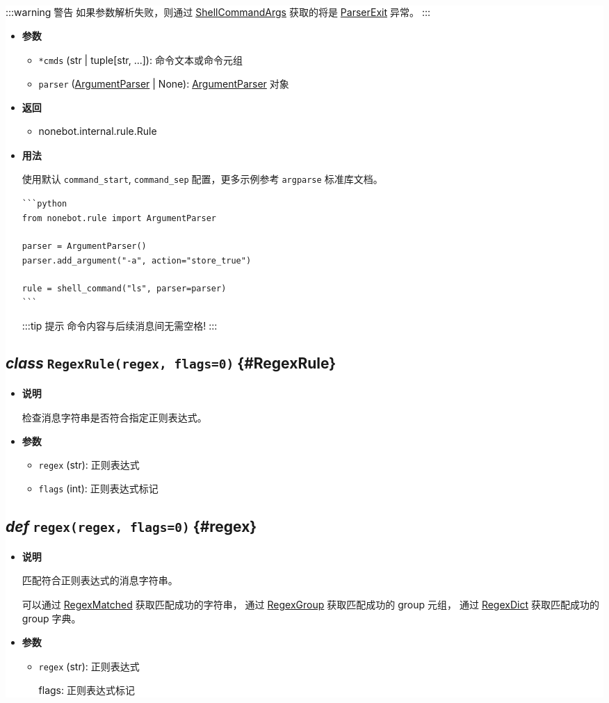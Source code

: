   :::warning 警告
  如果参数解析失败，则通过 [ShellCommandArgs](./params.md#ShellCommandArgs)
  获取的将是 [ParserExit](./exception.md#ParserExit) 异常。
  :::

- **参数**

  - `*cmds` (str | tuple[str, ...]): 命令文本或命令元组

  - `parser` ([ArgumentParser](#ArgumentParser) | None): [ArgumentParser](#ArgumentParser) 对象

- **返回**

  - nonebot.internal.rule.Rule

- **用法**

  使用默认 `command_start`, `command_sep` 配置，更多示例参考 `argparse` 标准库文档。

      ```python
      from nonebot.rule import ArgumentParser

      parser = ArgumentParser()
      parser.add_argument("-a", action="store_true")

      rule = shell_command("ls", parser=parser)
      ```

  :::tip 提示
  命令内容与后续消息间无需空格!
  :::

## _class_ `RegexRule(regex, flags=0)` {#RegexRule}

- **说明**

  检查消息字符串是否符合指定正则表达式。

- **参数**

  - `regex` (str): 正则表达式

  - `flags` (int): 正则表达式标记

## _def_ `regex(regex, flags=0)` {#regex}

- **说明**

  匹配符合正则表达式的消息字符串。

  可以通过 [RegexMatched](./params.md#RegexMatched) 获取匹配成功的字符串，
  通过 [RegexGroup](./params.md#RegexGroup) 获取匹配成功的 group 元组，
  通过 [RegexDict](./params.md#RegexDict) 获取匹配成功的 group 字典。

- **参数**

  - `regex` (str): 正则表达式

    flags: 正则表达式标记
